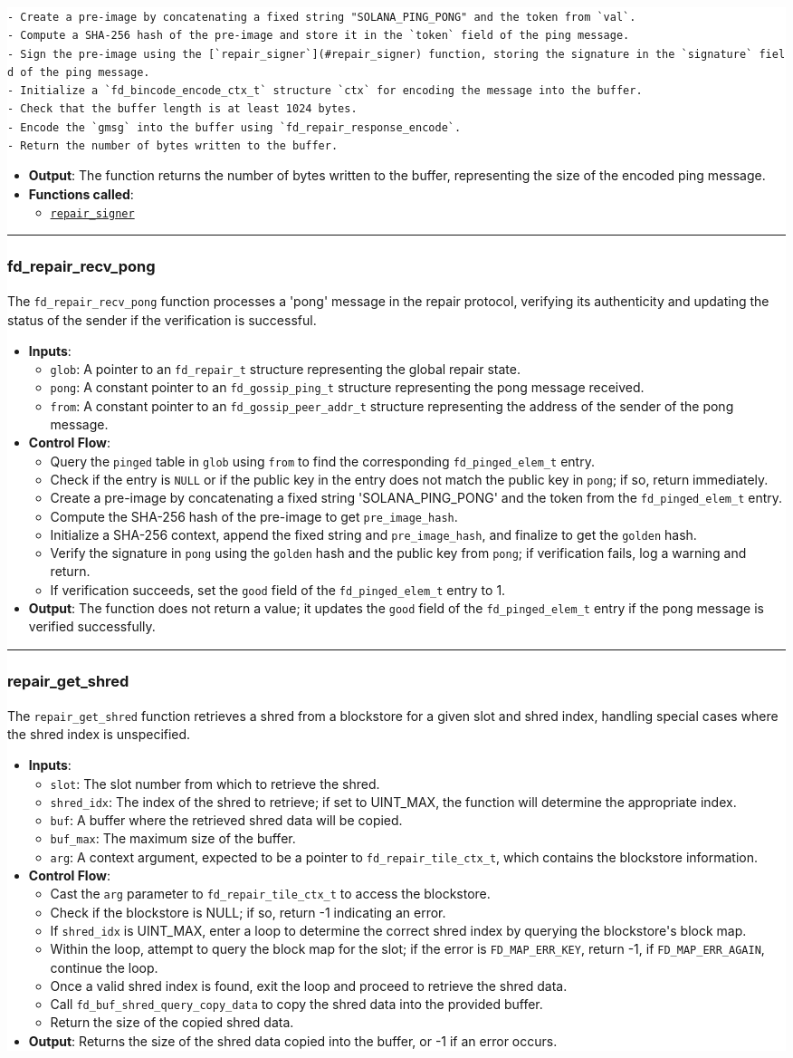     - Create a pre-image by concatenating a fixed string "SOLANA_PING_PONG" and the token from `val`.
    - Compute a SHA-256 hash of the pre-image and store it in the `token` field of the ping message.
    - Sign the pre-image using the [`repair_signer`](#repair_signer) function, storing the signature in the `signature` field of the ping message.
    - Initialize a `fd_bincode_encode_ctx_t` structure `ctx` for encoding the message into the buffer.
    - Check that the buffer length is at least 1024 bytes.
    - Encode the `gmsg` into the buffer using `fd_repair_response_encode`.
    - Return the number of bytes written to the buffer.
- **Output**: The function returns the number of bytes written to the buffer, representing the size of the encoded ping message.
- **Functions called**:
    - [`repair_signer`](#repair_signer)


---
### fd\_repair\_recv\_pong
The `fd_repair_recv_pong` function processes a 'pong' message in the repair protocol, verifying its authenticity and updating the status of the sender if the verification is successful.
- **Inputs**:
    - `glob`: A pointer to an `fd_repair_t` structure representing the global repair state.
    - `pong`: A constant pointer to an `fd_gossip_ping_t` structure representing the pong message received.
    - `from`: A constant pointer to an `fd_gossip_peer_addr_t` structure representing the address of the sender of the pong message.
- **Control Flow**:
    - Query the `pinged` table in `glob` using `from` to find the corresponding `fd_pinged_elem_t` entry.
    - Check if the entry is `NULL` or if the public key in the entry does not match the public key in `pong`; if so, return immediately.
    - Create a pre-image by concatenating a fixed string 'SOLANA_PING_PONG' and the token from the `fd_pinged_elem_t` entry.
    - Compute the SHA-256 hash of the pre-image to get `pre_image_hash`.
    - Initialize a SHA-256 context, append the fixed string and `pre_image_hash`, and finalize to get the `golden` hash.
    - Verify the signature in `pong` using the `golden` hash and the public key from `pong`; if verification fails, log a warning and return.
    - If verification succeeds, set the `good` field of the `fd_pinged_elem_t` entry to 1.
- **Output**: The function does not return a value; it updates the `good` field of the `fd_pinged_elem_t` entry if the pong message is verified successfully.


---
### repair\_get\_shred
The `repair_get_shred` function retrieves a shred from a blockstore for a given slot and shred index, handling special cases where the shred index is unspecified.
- **Inputs**:
    - `slot`: The slot number from which to retrieve the shred.
    - `shred_idx`: The index of the shred to retrieve; if set to UINT_MAX, the function will determine the appropriate index.
    - `buf`: A buffer where the retrieved shred data will be copied.
    - `buf_max`: The maximum size of the buffer.
    - `arg`: A context argument, expected to be a pointer to `fd_repair_tile_ctx_t`, which contains the blockstore information.
- **Control Flow**:
    - Cast the `arg` parameter to `fd_repair_tile_ctx_t` to access the blockstore.
    - Check if the blockstore is NULL; if so, return -1 indicating an error.
    - If `shred_idx` is UINT_MAX, enter a loop to determine the correct shred index by querying the blockstore's block map.
    - Within the loop, attempt to query the block map for the slot; if the error is `FD_MAP_ERR_KEY`, return -1, if `FD_MAP_ERR_AGAIN`, continue the loop.
    - Once a valid shred index is found, exit the loop and proceed to retrieve the shred data.
    - Call `fd_buf_shred_query_copy_data` to copy the shred data into the provided buffer.
    - Return the size of the copied shred data.
- **Output**: Returns the size of the shred data copied into the buffer, or -1 if an error occurs.